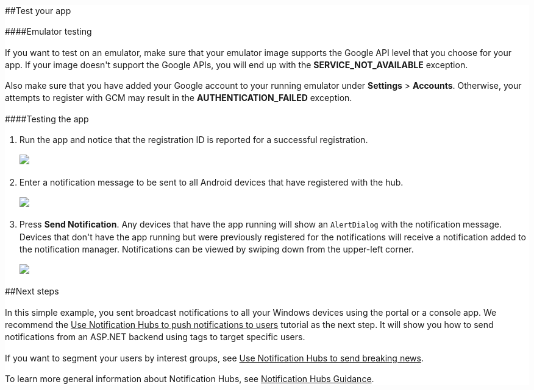 ##Test your app

####Emulator testing

If you want to test on an emulator, make sure that your emulator image supports the Google API level that you choose for your app. If your image doesn't support the Google APIs, you will end up with the  **SERVICE_NOT_AVAILABLE**  exception.

Also make sure that you have added your Google account to your running emulator under **Settings** > **Accounts**. Otherwise, your attempts to register with GCM may result in the  **AUTHENTICATION_FAILED**  exception.

####Testing the app

1. Run the app and notice that the registration ID is reported for a successful registration.

   	![][18]

2. Enter a notification message to be sent to all Android devices that have registered with the hub.

   	![][19]

3. Press **Send Notification**. Any devices that have the app running will show an `AlertDialog` with the notification message. Devices that don't have the app running but were previously registered for the notifications will receive a notification added to the notification manager. Notifications can be viewed by swiping down from the upper-left corner.

   	![][21]

##Next steps

In this simple example, you sent broadcast notifications to all your Windows devices using the portal or a console app. We recommend the [Use Notification Hubs to push notifications to users] tutorial as the next step. It will show you how to send notifications from an ASP.NET backend using tags to target specific users.

If you want to segment your users by interest groups, see [Use Notification Hubs to send breaking news]. 

To learn more general information about Notification Hubs, see [Notification Hubs Guidance].





[1]: ./media/notification-hubs-android-get-started/mobile-services-google-new-project.png
[2]: ./media/notification-hubs-android-get-started/mobile-services-google-create-server-key.png
[3]: ./media/notification-hubs-android-get-started/mobile-services-google-create-server-key2.png
[4]: ./media/notification-hubs-android-get-started/mobile-services-google-create-server-key3.png
[5]: ./media/notification-hubs-android-get-started/mobile-services-google-enable-GCM.png
[6]: ./media/notification-hubs-android-get-started/notification-hub-android-new-class.png

[12]: ./media/notification-hubs-android-get-started/notification-hub-connection-strings.png

[13]: ./media/notification-hubs-android-get-started/notification-hubs-android-studio-new-project.png
[14]: ./media/notification-hubs-android-get-started/notification-hubs-android-studio-choose-form-factor.png
[15]: ./media/notification-hubs-android-get-started/notification-hub-create-android-app4.png
[16]: ./media/notification-hubs-android-get-started/notification-hub-create-android-app5.png
[17]: ./media/notification-hubs-android-get-started/notification-hub-create-android-app6.png

[18]: ./media/notification-hubs-android-get-started/notification-hubs-android-studio-registered.png
[19]: ./media/notification-hubs-android-get-started/notification-hubs-android-studio-set-message.png

[20]: ./media/notification-hubs-android-get-started/notification-hub-create-console-app.png
[21]: ./media/notification-hubs-android-get-started/notification-hubs-android-studio-received-message.png
[22]: ./media/notification-hubs-android-get-started/notification-hub-scheduler1.png
[23]: ./media/notification-hubs-android-get-started/notification-hub-scheduler2.png
[29]: ./media/mobile-services-android-get-started-push/mobile-eclipse-import-Play-library.png

[30]: ./media/notification-hubs-android-get-started/notification-hubs-debug-hub-gcm.png

[31]: ./media/notification-hubs-android-get-started/notification-hubs-android-studio-add-ui.png



[Get started with push notifications in Mobile Services]: /documentation/articles/mobile-services-javascript-backend-android-get-started-push
[Mobile Services Android SDK]: https://zumo.blob.core.windows.net/sdk/azuresdk-android-2.0.3.zip
[Referencing a library project]: http://go.microsoft.com/fwlink/?LinkId=389800
[Azure Management Portal]: https://manage.windowsazure.cn/
[Notification Hubs Guidance]: http://msdn.microsoft.com/zh-cn/library/jj927170.aspx
[Use Notification Hubs to push notifications to users]: /documentation/articles/notification-hubs-aspnet-backend-android-notify-users
[Use Notification Hubs to send breaking news]: /documentation/articles/notification-hubs-aspnet-backend-android-breaking-news
